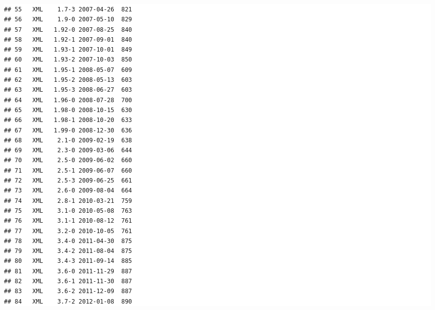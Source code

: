     ## 55   XML    1.7-3 2007-04-26  821
    ## 56   XML    1.9-0 2007-05-10  829
    ## 57   XML   1.92-0 2007-08-25  840
    ## 58   XML   1.92-1 2007-09-01  840
    ## 59   XML   1.93-1 2007-10-01  849
    ## 60   XML   1.93-2 2007-10-03  850
    ## 61   XML   1.95-1 2008-05-07  609
    ## 62   XML   1.95-2 2008-05-13  603
    ## 63   XML   1.95-3 2008-06-27  603
    ## 64   XML   1.96-0 2008-07-28  700
    ## 65   XML   1.98-0 2008-10-15  630
    ## 66   XML   1.98-1 2008-10-20  633
    ## 67   XML   1.99-0 2008-12-30  636
    ## 68   XML    2.1-0 2009-02-19  638
    ## 69   XML    2.3-0 2009-03-06  644
    ## 70   XML    2.5-0 2009-06-02  660
    ## 71   XML    2.5-1 2009-06-07  660
    ## 72   XML    2.5-3 2009-06-25  661
    ## 73   XML    2.6-0 2009-08-04  664
    ## 74   XML    2.8-1 2010-03-21  759
    ## 75   XML    3.1-0 2010-05-08  763
    ## 76   XML    3.1-1 2010-08-12  761
    ## 77   XML    3.2-0 2010-10-05  761
    ## 78   XML    3.4-0 2011-04-30  875
    ## 79   XML    3.4-2 2011-08-04  875
    ## 80   XML    3.4-3 2011-09-14  885
    ## 81   XML    3.6-0 2011-11-29  887
    ## 82   XML    3.6-1 2011-11-30  887
    ## 83   XML    3.6-2 2011-12-09  887
    ## 84   XML    3.7-2 2012-01-08  890